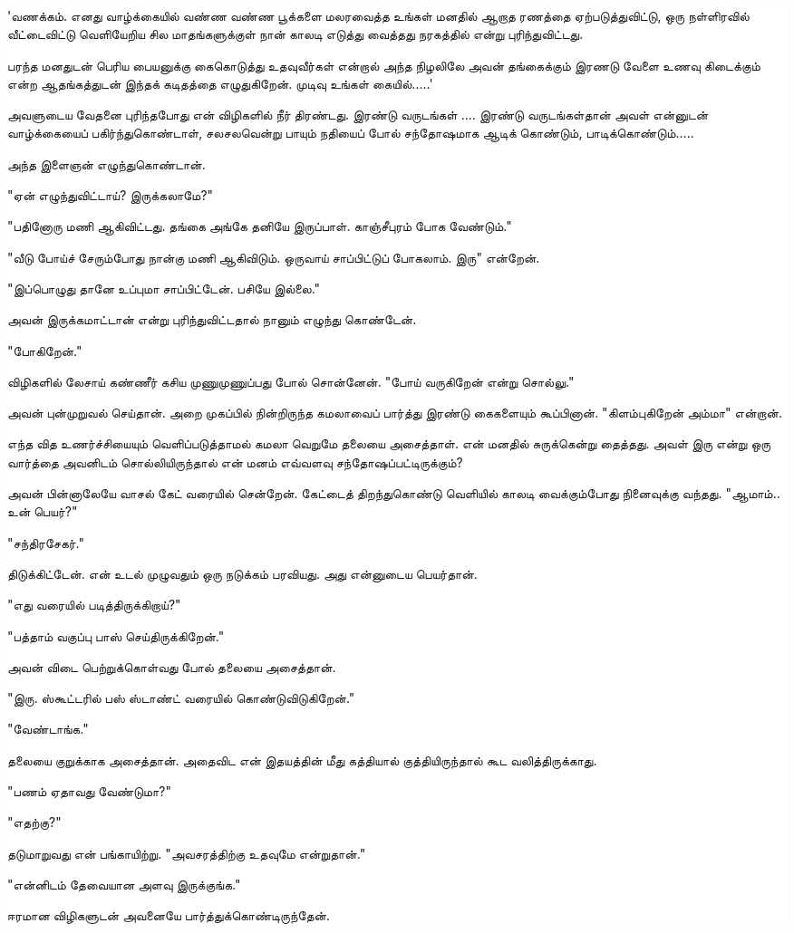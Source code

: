 'வணக்கம். எனது வாழ்க்கையில் வண்ண வண்ண பூக்களை மலரவைத்த உங்கள் மனதில் ஆறாத ரணத்தை ஏற்படுத்துவிட்டு, ஒரு நள்ளிரவில் வீட்டைவிட்டு வெளியேறிய சில மாதங்களுக்குள் நான் காலடி எடுத்து வைத்தது நரகத்தில் என்று புரிந்துவிட்டது.

பரந்த மனதுடன் பெரிய பையனுக்கு கைகொடுத்து உதவுவீர்கள் என்றால் அந்த நிழலிலே அவன் தங்கைக்கும் இரணடு வேளை உணவு கிடைக்கும் என்ற ஆதங்கத்துடன் இந்தக் கடிதத்தை எழுதுகிறேன். முடிவு உங்கள் கையில்.....'

அவளுடைய வேதனை புரிந்தபோது என் விழிகளில் நீர் திரண்டது. இரண்டு வருடங்கள் .... இரண்டு வருடங்கள்தான் அவள் என்னுடன் வாழ்க்கையைப் பகிர்ந்துகொண்டாள், சலசலவென்று பாயும் நதியைப் போல் சந்தோஷமாக ஆடிக் கொண்டும், பாடிக்கொண்டும்.....

அந்த இளைஞன் எழுந்துகொண்டான்.

"ஏன் எழுந்துவிட்டாய்? இருக்கலாமே?"

"பதினோரு மணி ஆகிவிட்டது. தங்கை அங்கே தனியே இருப்பாள். காஞ்சீபுரம் போக வேண்டும்."

"வீடு போய்ச் சேரும்போது நான்கு மணி ஆகிவிடும். ஒருவாய் சாப்பிட்டுப் போகலாம். இரு" என்றேன்.

"இப்பொழுது தானே உப்புமா சாப்பிட்டேன். பசியே இல்லை."

அவன் இருக்கமாட்டான் என்று புரிந்துவிட்டதால் நானும் எழுந்து கொண்டேன்.

"போகிறேன்."

விழிகளில் லேசாய் கண்ணீர் கசிய முணுமுணுப்பது போல் சொன்னேன். "போய் வருகிறேன் என்று சொல்லு."

அவன் புன்முறுவல் செய்தான். அறை முகப்பில் நின்றிருந்த கமலாவைப் பார்த்து இரண்டு கைகளையும் கூப்பினான். "கிளம்புகிறேன் அம்மா" என்றான்.

எந்த வித உணர்ச்சியையும் வெளிப்படுத்தாமல் கமலா வெறுமே தலையை அசைத்தாள். என் மனதில் சுருக்கென்று தைத்தது. அவள் இரு என்று ஒரு வார்த்தை அவனிடம் சொல்லியிருந்தால் என் மனம் எவ்வளவு சந்தோஷப்பட்டிருக்கும்?

அவன் பின்னாலேயே வாசல் கேட் வரையில் சென்றேன். கேட்டைத் திறந்துகொண்டு வெளியில் காலடி வைக்கும்போது நினைவுக்கு வந்தது. "ஆமாம்.. உன் பெயர்?"

"சந்திரசேகர்."

திடுக்கிட்டேன். என் உடல் முழுவதும் ஒரு நடுக்கம் பரவியது. அது என்னுடைய பெயர்தான்.

"எது வரையில் படித்திருக்கிறாய்?"

"பத்தாம் வகுப்பு பாஸ் செய்திருக்கிறேன்."

அவன் விடை பெற்றுக்கொள்வது போல் தலையை அசைத்தான்.

"இரு. ஸ்கூட்டரில் பஸ் ஸ்டாண்ட் வரையில் கொண்டுவிடுகிறேன்."

"வேண்டாங்க."

தலையை குறுக்காக அசைத்தான். அதைவிட என் இதயத்தின் மீது கத்தியால் குத்தியிருந்தால் கூட வலித்திருக்காது.

"பணம் ஏதாவது வேண்டுமா?"

"எதற்கு?"

தடுமாறுவது என் பங்காயிற்று. "அவசரத்திற்கு உதவுமே என்றுதான்."

"என்னிடம் தேவையான அளவு இருக்குங்க."

ஈரமான விழிகளுடன் அவனையே பார்த்துக்கொண்டிருந்தேன்.
